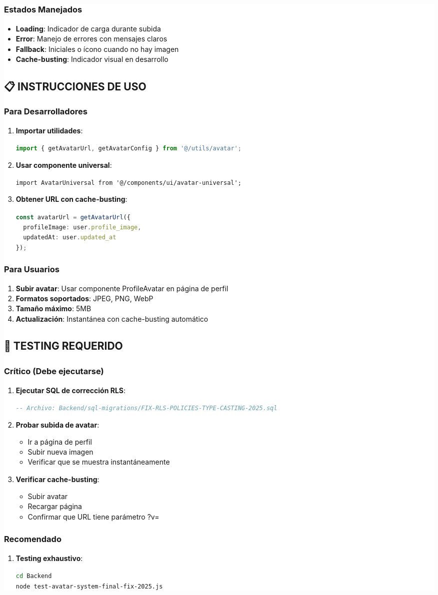 ### Estados Manejados
- **Loading**: Indicador de carga durante subida
- **Error**: Manejo de errores con mensajes claros
- **Fallback**: Iniciales o ícono cuando no hay imagen
- **Cache-busting**: Indicador visual en desarrollo

## 📋 INSTRUCCIONES DE USO

### Para Desarrolladores
1. **Importar utilidades**:
   ```typescript
   import { getAvatarUrl, getAvatarConfig } from '@/utils/avatar';
   ```

2. **Usar componente universal**:
   ```tsx
   import AvatarUniversal from '@/components/ui/avatar-universal';
   ```

3. **Obtener URL con cache-busting**:
   ```typescript
   const avatarUrl = getAvatarUrl({
     profileImage: user.profile_image,
     updatedAt: user.updated_at
   });
   ```

### Para Usuarios
1. **Subir avatar**: Usar componente ProfileAvatar en página de perfil
2. **Formatos soportados**: JPEG, PNG, WebP
3. **Tamaño máximo**: 5MB
4. **Actualización**: Instantánea con cache-busting automático

## 🧪 TESTING REQUERIDO

### Crítico (Debe ejecutarse)
1. **Ejecutar SQL de corrección RLS**:
   ```sql
   -- Archivo: Backend/sql-migrations/FIX-RLS-POLICIES-TYPE-CASTING-2025.sql
   ```

2. **Probar subida de avatar**:
   - Ir a página de perfil
   - Subir nueva imagen
   - Verificar que se muestra instantáneamente

3. **Verificar cache-busting**:
   - Subir avatar
   - Recargar página
   - Confirmar que URL tiene parámetro ?v=

### Recomendado
1. **Testing exhaustivo**:
   ```bash
   cd Backend
   node test-avatar-system-final-fix-2025.js
   ```
